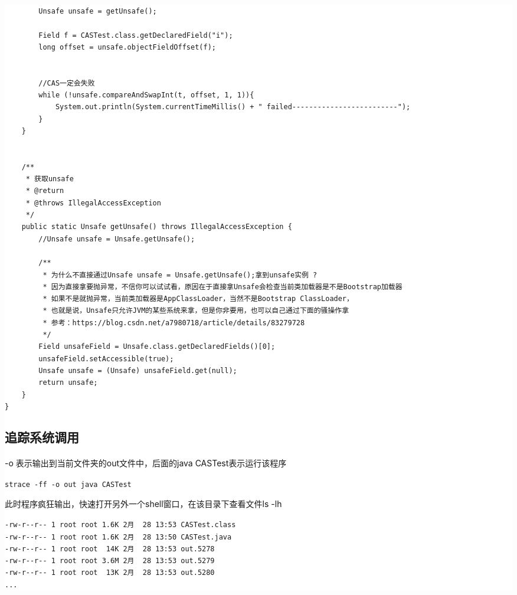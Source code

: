 ```
        Unsafe unsafe = getUnsafe();

        Field f = CASTest.class.getDeclaredField("i");
        long offset = unsafe.objectFieldOffset(f);


        //CAS一定会失败
        while (!unsafe.compareAndSwapInt(t, offset, 1, 1)){
            System.out.println(System.currentTimeMillis() + " failed-------------------------");
        }
    }


    /**
     * 获取unsafe
     * @return
     * @throws IllegalAccessException
     */
    public static Unsafe getUnsafe() throws IllegalAccessException {
        //Unsafe unsafe = Unsafe.getUnsafe();

        /**
         * 为什么不直接通过Unsafe unsafe = Unsafe.getUnsafe();拿到unsafe实例 ?
         * 因为直接拿要抛异常，不信你可以试试看，原因在于直接拿Unsafe会检查当前类加载器是不是Bootstrap加载器
         * 如果不是就抛异常，当前类加载器是AppClassLoader，当然不是Bootstrap ClassLoader，
         * 也就是说，Unsafe只允许JVM的某些系统来拿，但是你非要用，也可以自己通过下面的骚操作拿
         * 参考：https://blog.csdn.net/a7980718/article/details/83279728
         */
        Field unsafeField = Unsafe.class.getDeclaredFields()[0];
        unsafeField.setAccessible(true);
        Unsafe unsafe = (Unsafe) unsafeField.get(null);
        return unsafe;
    }
}
```

## **追踪系统调用**

-o 表示输出到当前文件夹的out文件中，后面的java CASTest表示运行该程序

```
strace -ff -o out java CASTest
```

此时程序疯狂输出，快速打开另外一个shell窗口，在该目录下查看文件ls -lh

```
-rw-r--r-- 1 root root 1.6K 2月  28 13:53 CASTest.class
-rw-r--r-- 1 root root 1.6K 2月  28 13:50 CASTest.java
-rw-r--r-- 1 root root  14K 2月  28 13:53 out.5278
-rw-r--r-- 1 root root 3.6M 2月  28 13:53 out.5279
-rw-r--r-- 1 root root  13K 2月  28 13:53 out.5280
...
```
